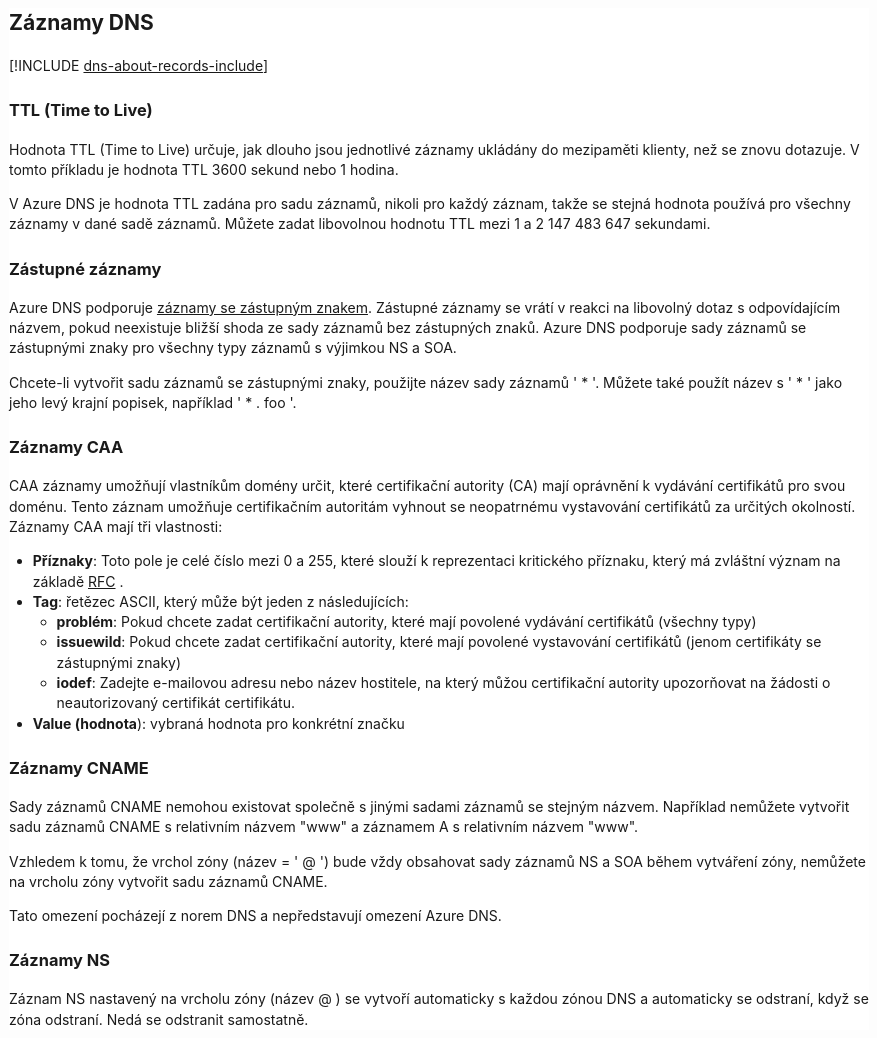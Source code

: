 ## <a name="dns-records"></a>Záznamy DNS

[!INCLUDE [dns-about-records-include](../../includes/dns-about-records-include.md)]

### <a name="time-to-live"></a>TTL (Time to Live)

Hodnota TTL (Time to Live) určuje, jak dlouho jsou jednotlivé záznamy ukládány do mezipaměti klienty, než se znovu dotazuje. V tomto příkladu je hodnota TTL 3600 sekund nebo 1 hodina.

V Azure DNS je hodnota TTL zadána pro sadu záznamů, nikoli pro každý záznam, takže se stejná hodnota používá pro všechny záznamy v dané sadě záznamů.  Můžete zadat libovolnou hodnotu TTL mezi 1 a 2 147 483 647 sekundami.

### <a name="wildcard-records"></a>Zástupné záznamy

Azure DNS podporuje [záznamy se zástupným znakem](https://en.wikipedia.org/wiki/Wildcard_DNS_record). Zástupné záznamy se vrátí v reakci na libovolný dotaz s odpovídajícím názvem, pokud neexistuje bližší shoda ze sady záznamů bez zástupných znaků. Azure DNS podporuje sady záznamů se zástupnými znaky pro všechny typy záznamů s výjimkou NS a SOA.

Chcete-li vytvořit sadu záznamů se zástupnými znaky, použijte název sady záznamů ' \* '. Můžete také použít název s ' \* ' jako jeho levý krajní popisek, například ' \* . foo '.

### <a name="caa-records"></a>Záznamy CAA

CAA záznamy umožňují vlastníkům domény určit, které certifikační autority (CA) mají oprávnění k vydávání certifikátů pro svou doménu. Tento záznam umožňuje certifikačním autoritám vyhnout se neopatrnému vystavování certifikátů za určitých okolností. Záznamy CAA mají tři vlastnosti:
* **Příznaky**: Toto pole je celé číslo mezi 0 a 255, které slouží k reprezentaci kritického příznaku, který má zvláštní význam na základě [RFC](https://tools.ietf.org/html/rfc6844#section-3) .
* **Tag**: řetězec ASCII, který může být jeden z následujících:
    * **problém**: Pokud chcete zadat certifikační autority, které mají povolené vydávání certifikátů (všechny typy)
    * **issuewild**: Pokud chcete zadat certifikační autority, které mají povolené vystavování certifikátů (jenom certifikáty se zástupnými znaky)
    * **iodef**: Zadejte e-mailovou adresu nebo název hostitele, na který můžou certifikační autority upozorňovat na žádosti o neautorizovaný certifikát certifikátu.
* **Value (hodnota**): vybraná hodnota pro konkrétní značku

### <a name="cname-records"></a>Záznamy CNAME

Sady záznamů CNAME nemohou existovat společně s jinými sadami záznamů se stejným názvem. Například nemůžete vytvořit sadu záznamů CNAME s relativním názvem "www" a záznamem A s relativním názvem "www".

Vzhledem k tomu, že vrchol zóny (název = ' \@ ') bude vždy obsahovat sady záznamů NS a SOA během vytváření zóny, nemůžete na vrcholu zóny vytvořit sadu záznamů CNAME.

Tato omezení pocházejí z norem DNS a nepředstavují omezení Azure DNS.

### <a name="ns-records"></a>Záznamy NS

Záznam NS nastavený na vrcholu zóny (název \@ ) se vytvoří automaticky s každou zónou DNS a automaticky se odstraní, když se zóna odstraní. Nedá se odstranit samostatně.
